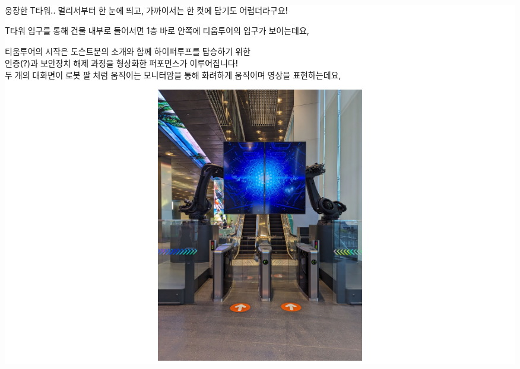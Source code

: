 웅장한 T타워.. 멀리서부터 한 눈에 띄고, 가까이서는 한 컷에 담기도 어렵더라구요!

T타워 입구를 통해 건물 내부로 들어서면 1층 바로 안쪽에 티움투어의 입구가 보이는데요,

티움투어의 시작은 도슨트분의 소개와 함께 하이퍼루프를 탑승하기 위한<br/>
인증(?)과 보안장치 해제 과정을 형상화한 퍼포먼스가 이루어집니다!<br/>
두 개의 대화면이 로봇 팔 처럼 움직이는 모니터암을 통해 화려하게 움직이며 영상을 표현하는데요,

<center>
<img src="5-tum-gate-1.jpg" width="40%" />